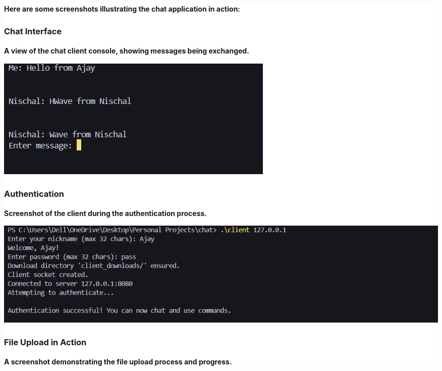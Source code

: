 **Here are some screenshots illustrating the chat application in action:**

### Chat Interface

**A view of the chat client console, showing messages being exchanged.**

![C](readmeimage\message.png)

### Authentication

**Screenshot of the client during the authentication process.**

![A](readmeimage\authentication.png)

### File Upload in Action

**A screenshot demonstrating the file upload process and progress.**
